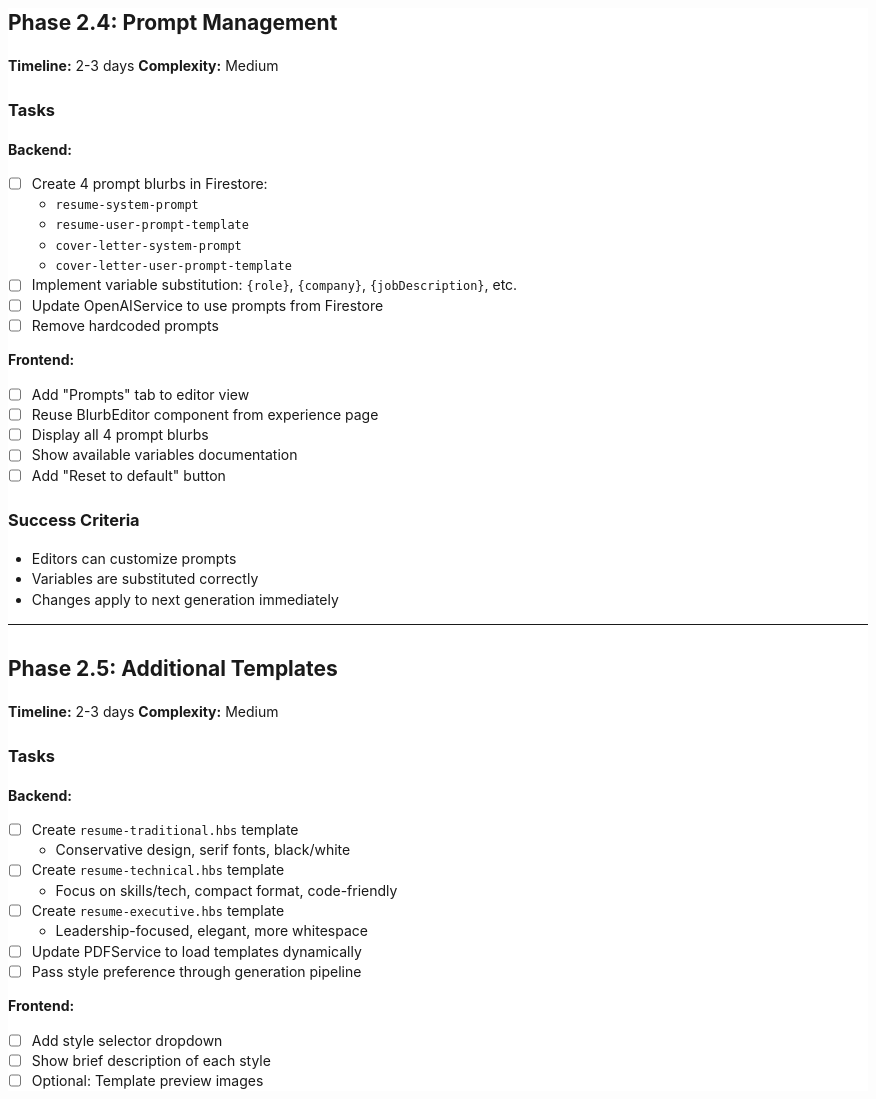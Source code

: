 
## Phase 2.4: Prompt Management

**Timeline:** 2-3 days
**Complexity:** Medium

### Tasks

**Backend:**
- [ ] Create 4 prompt blurbs in Firestore:
  - `resume-system-prompt`
  - `resume-user-prompt-template`
  - `cover-letter-system-prompt`
  - `cover-letter-user-prompt-template`
- [ ] Implement variable substitution: `{role}`, `{company}`, `{jobDescription}`, etc.
- [ ] Update OpenAIService to use prompts from Firestore
- [ ] Remove hardcoded prompts

**Frontend:**
- [ ] Add "Prompts" tab to editor view
- [ ] Reuse BlurbEditor component from experience page
- [ ] Display all 4 prompt blurbs
- [ ] Show available variables documentation
- [ ] Add "Reset to default" button

### Success Criteria
- Editors can customize prompts
- Variables are substituted correctly
- Changes apply to next generation immediately

---

## Phase 2.5: Additional Templates

**Timeline:** 2-3 days
**Complexity:** Medium

### Tasks

**Backend:**
- [ ] Create `resume-traditional.hbs` template
  - Conservative design, serif fonts, black/white
- [ ] Create `resume-technical.hbs` template
  - Focus on skills/tech, compact format, code-friendly
- [ ] Create `resume-executive.hbs` template
  - Leadership-focused, elegant, more whitespace
- [ ] Update PDFService to load templates dynamically
- [ ] Pass style preference through generation pipeline

**Frontend:**
- [ ] Add style selector dropdown
- [ ] Show brief description of each style
- [ ] Optional: Template preview images
